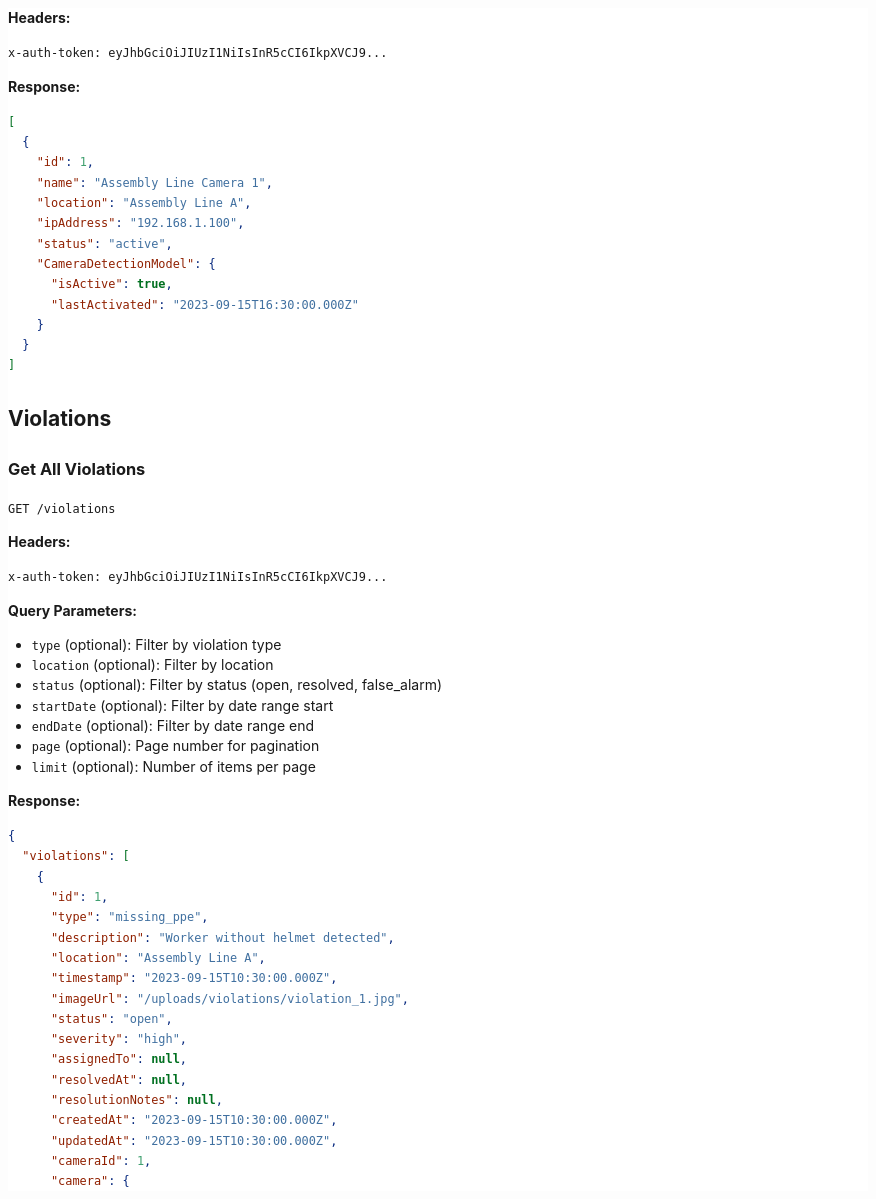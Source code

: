 **Headers:**

```
x-auth-token: eyJhbGciOiJIUzI1NiIsInR5cCI6IkpXVCJ9...
```

**Response:**

```json
[
  {
    "id": 1,
    "name": "Assembly Line Camera 1",
    "location": "Assembly Line A",
    "ipAddress": "192.168.1.100",
    "status": "active",
    "CameraDetectionModel": {
      "isActive": true,
      "lastActivated": "2023-09-15T16:30:00.000Z"
    }
  }
]
```

## Violations

### Get All Violations

```
GET /violations
```

**Headers:**

```
x-auth-token: eyJhbGciOiJIUzI1NiIsInR5cCI6IkpXVCJ9...
```

**Query Parameters:**

- `type` (optional): Filter by violation type
- `location` (optional): Filter by location
- `status` (optional): Filter by status (open, resolved, false_alarm)
- `startDate` (optional): Filter by date range start
- `endDate` (optional): Filter by date range end
- `page` (optional): Page number for pagination
- `limit` (optional): Number of items per page

**Response:**

```json
{
  "violations": [
    {
      "id": 1,
      "type": "missing_ppe",
      "description": "Worker without helmet detected",
      "location": "Assembly Line A",
      "timestamp": "2023-09-15T10:30:00.000Z",
      "imageUrl": "/uploads/violations/violation_1.jpg",
      "status": "open",
      "severity": "high",
      "assignedTo": null,
      "resolvedAt": null,
      "resolutionNotes": null,
      "createdAt": "2023-09-15T10:30:00.000Z",
      "updatedAt": "2023-09-15T10:30:00.000Z",
      "cameraId": 1,
      "camera": {
```
